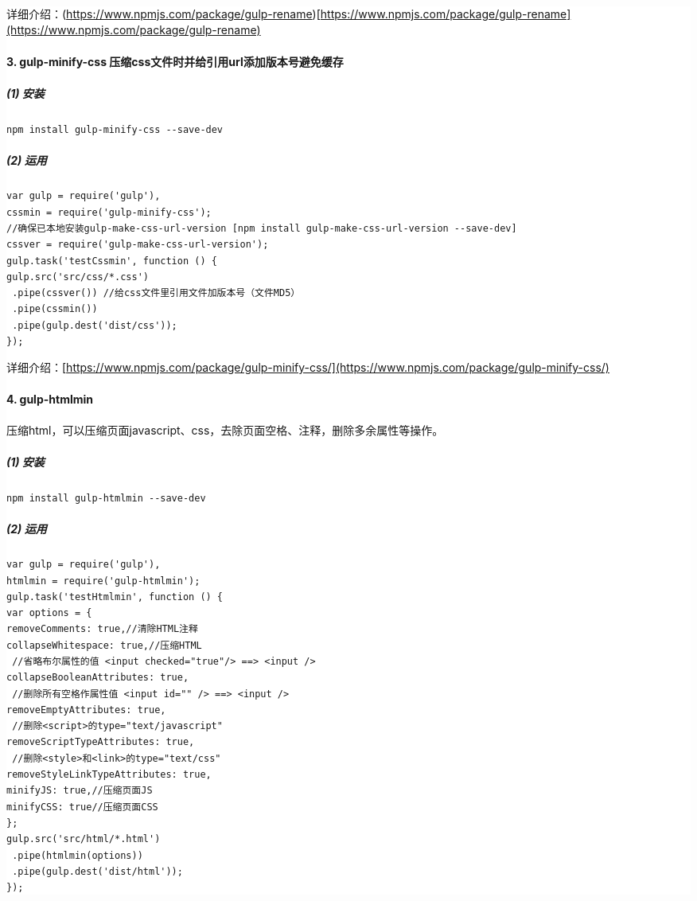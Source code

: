 详细介绍：(https://www.npmjs.com/package/gulp-rename)[https://www.npmjs.com/package/gulp-rename](https://www.npmjs.com/package/gulp-rename)

#### 3. gulp-minify-css 压缩css文件时并给引用url添加版本号避免缓存

##### (1) 安装
	npm install gulp-minify-css --save-dev

##### (2) 运用
	var gulp = require('gulp'),
	cssmin = require('gulp-minify-css');
 	//确保已本地安装gulp-make-css-url-version [npm install gulp-make-css-url-version --save-dev]
	cssver = require('gulp-make-css-url-version');
	gulp.task('testCssmin', function () {
	gulp.src('src/css/*.css')
	 .pipe(cssver()) //给css文件里引用文件加版本号（文件MD5）
	 .pipe(cssmin())
	 .pipe(gulp.dest('dist/css'));
	});

详细介绍：[https://www.npmjs.com/package/gulp-minify-css/](https://www.npmjs.com/package/gulp-minify-css/)

#### 4. gulp-htmlmin 

压缩html，可以压缩页面javascript、css，去除页面空格、注释，删除多余属性等操作。

##### (1) 安装
	npm install gulp-htmlmin --save-dev
	
##### (2) 运用

	var gulp = require('gulp'),
	htmlmin = require('gulp-htmlmin');
	gulp.task('testHtmlmin', function () {
 	var options = {
	removeComments: true,//清除HTML注释
	collapseWhitespace: true,//压缩HTML
	 //省略布尔属性的值 <input checked="true"/> ==> <input />
	collapseBooleanAttributes: true,
	 //删除所有空格作属性值 <input id="" /> ==> <input />
	removeEmptyAttributes: true,
	 //删除<script>的type="text/javascript"
	removeScriptTypeAttributes: true,
	 //删除<style>和<link>的type="text/css"
	removeStyleLinkTypeAttributes: true,
	minifyJS: true,//压缩页面JS
	minifyCSS: true//压缩页面CSS
 	};
	gulp.src('src/html/*.html')
	 .pipe(htmlmin(options))
	 .pipe(gulp.dest('dist/html'));
	});
